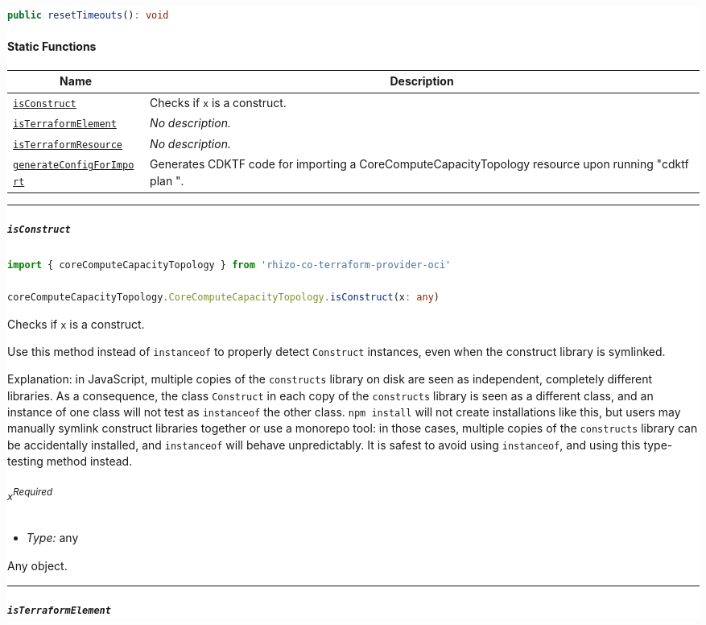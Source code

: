 ```typescript
public resetTimeouts(): void
```

#### Static Functions <a name="Static Functions" id="Static Functions"></a>

| **Name** | **Description** |
| --- | --- |
| <code><a href="#rhizo-co-terraform-provider-oci.coreComputeCapacityTopology.CoreComputeCapacityTopology.isConstruct">isConstruct</a></code> | Checks if `x` is a construct. |
| <code><a href="#rhizo-co-terraform-provider-oci.coreComputeCapacityTopology.CoreComputeCapacityTopology.isTerraformElement">isTerraformElement</a></code> | *No description.* |
| <code><a href="#rhizo-co-terraform-provider-oci.coreComputeCapacityTopology.CoreComputeCapacityTopology.isTerraformResource">isTerraformResource</a></code> | *No description.* |
| <code><a href="#rhizo-co-terraform-provider-oci.coreComputeCapacityTopology.CoreComputeCapacityTopology.generateConfigForImport">generateConfigForImport</a></code> | Generates CDKTF code for importing a CoreComputeCapacityTopology resource upon running "cdktf plan <stack-name>". |

---

##### `isConstruct` <a name="isConstruct" id="rhizo-co-terraform-provider-oci.coreComputeCapacityTopology.CoreComputeCapacityTopology.isConstruct"></a>

```typescript
import { coreComputeCapacityTopology } from 'rhizo-co-terraform-provider-oci'

coreComputeCapacityTopology.CoreComputeCapacityTopology.isConstruct(x: any)
```

Checks if `x` is a construct.

Use this method instead of `instanceof` to properly detect `Construct`
instances, even when the construct library is symlinked.

Explanation: in JavaScript, multiple copies of the `constructs` library on
disk are seen as independent, completely different libraries. As a
consequence, the class `Construct` in each copy of the `constructs` library
is seen as a different class, and an instance of one class will not test as
`instanceof` the other class. `npm install` will not create installations
like this, but users may manually symlink construct libraries together or
use a monorepo tool: in those cases, multiple copies of the `constructs`
library can be accidentally installed, and `instanceof` will behave
unpredictably. It is safest to avoid using `instanceof`, and using
this type-testing method instead.

###### `x`<sup>Required</sup> <a name="x" id="rhizo-co-terraform-provider-oci.coreComputeCapacityTopology.CoreComputeCapacityTopology.isConstruct.parameter.x"></a>

- *Type:* any

Any object.

---

##### `isTerraformElement` <a name="isTerraformElement" id="rhizo-co-terraform-provider-oci.coreComputeCapacityTopology.CoreComputeCapacityTopology.isTerraformElement"></a>
